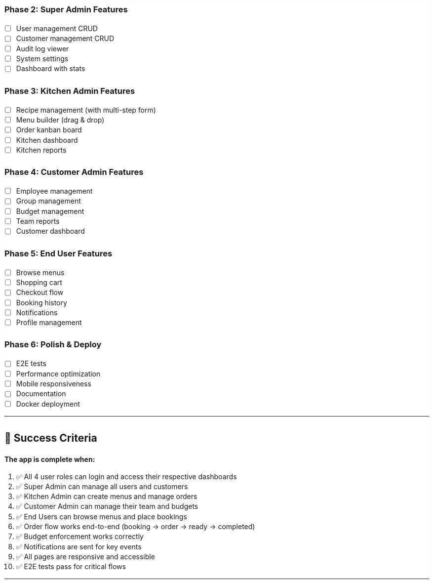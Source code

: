 ### Phase 2: Super Admin Features
- [ ] User management CRUD
- [ ] Customer management CRUD
- [ ] Audit log viewer
- [ ] System settings
- [ ] Dashboard with stats

### Phase 3: Kitchen Admin Features
- [ ] Recipe management (with multi-step form)
- [ ] Menu builder (drag & drop)
- [ ] Order kanban board
- [ ] Kitchen dashboard
- [ ] Kitchen reports

### Phase 4: Customer Admin Features
- [ ] Employee management
- [ ] Group management
- [ ] Budget management
- [ ] Team reports
- [ ] Customer dashboard

### Phase 5: End User Features
- [ ] Browse menus
- [ ] Shopping cart
- [ ] Checkout flow
- [ ] Booking history
- [ ] Notifications
- [ ] Profile management

### Phase 6: Polish & Deploy
- [ ] E2E tests
- [ ] Performance optimization
- [ ] Mobile responsiveness
- [ ] Documentation
- [ ] Docker deployment

---

## 🎯 Success Criteria

**The app is complete when:**
1. ✅ All 4 user roles can login and access their respective dashboards
2. ✅ Super Admin can manage all users and customers
3. ✅ Kitchen Admin can create menus and manage orders
4. ✅ Customer Admin can manage their team and budgets
5. ✅ End Users can browse menus and place bookings
6. ✅ Order flow works end-to-end (booking → order → ready → completed)
7. ✅ Budget enforcement works correctly
8. ✅ Notifications are sent for key events
9. ✅ All pages are responsive and accessible
10. ✅ E2E tests pass for critical flows

---